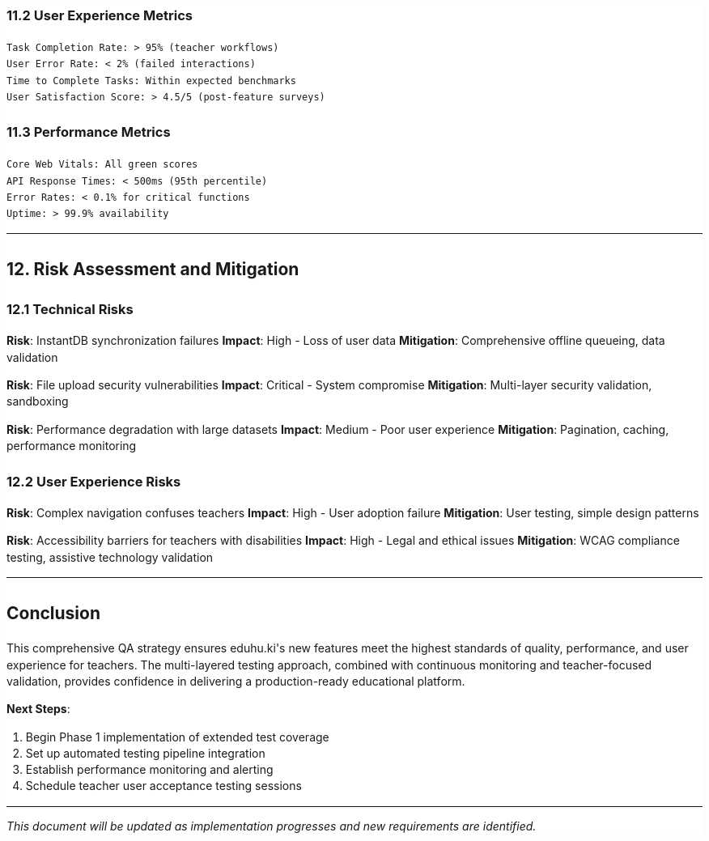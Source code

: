 ### 11.2 User Experience Metrics
```
Task Completion Rate: > 95% (teacher workflows)
User Error Rate: < 2% (failed interactions)
Time to Complete Tasks: Within expected benchmarks
User Satisfaction Score: > 4.5/5 (post-feature surveys)
```

### 11.3 Performance Metrics
```
Core Web Vitals: All green scores
API Response Times: < 500ms (95th percentile)
Error Rates: < 0.1% for critical functions
Uptime: > 99.9% availability
```

---

## 12. Risk Assessment and Mitigation

### 12.1 Technical Risks
**Risk**: InstantDB synchronization failures
**Impact**: High - Loss of user data
**Mitigation**: Comprehensive offline queueing, data validation

**Risk**: File upload security vulnerabilities
**Impact**: Critical - System compromise
**Mitigation**: Multi-layer security validation, sandboxing

**Risk**: Performance degradation with large datasets
**Impact**: Medium - Poor user experience
**Mitigation**: Pagination, caching, performance monitoring

### 12.2 User Experience Risks
**Risk**: Complex navigation confuses teachers
**Impact**: High - User adoption failure
**Mitigation**: User testing, simple design patterns

**Risk**: Accessibility barriers for teachers with disabilities
**Impact**: High - Legal and ethical issues
**Mitigation**: WCAG compliance testing, assistive technology validation

---

## Conclusion

This comprehensive QA strategy ensures eduhu.ki's new features meet the highest standards of quality, performance, and user experience for teachers. The multi-layered testing approach, combined with continuous monitoring and teacher-focused validation, provides confidence in delivering a production-ready educational platform.

**Next Steps**:
1. Begin Phase 1 implementation of extended test coverage
2. Set up automated testing pipeline integration
3. Establish performance monitoring and alerting
4. Schedule teacher user acceptance testing sessions

---

*This document will be updated as implementation progresses and new requirements are identified.*
